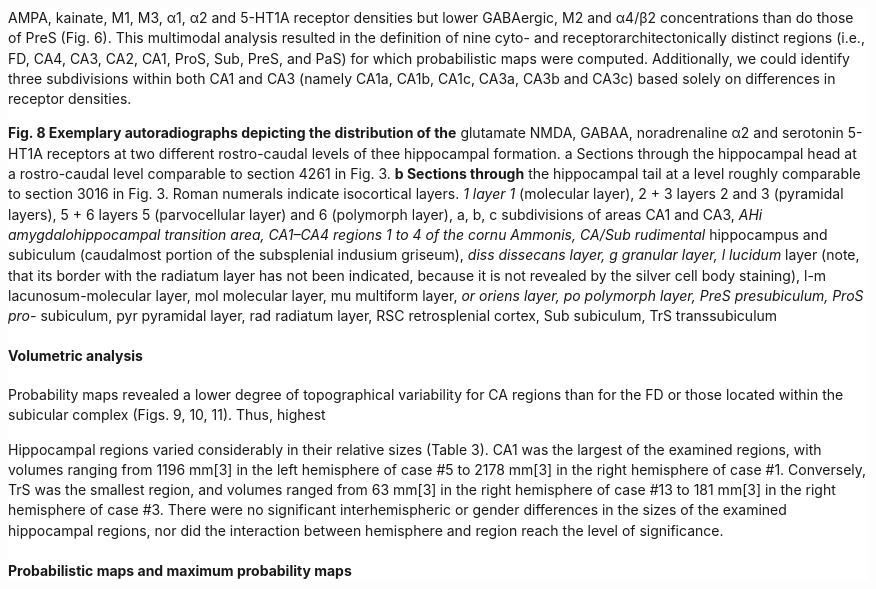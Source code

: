 AMPA, kainate, ­M1, ­M3, α1, α2 and 5-HT1A receptor densities but lower GABAergic, ­M2 and α4/β2 concentrations than
do those of PreS (Fig. 6).
This multimodal analysis resulted in the definition of nine
cyto- and receptorarchitectonically distinct regions (i.e.,
FD, CA4, CA3, CA2, CA1, ProS, Sub, PreS, and PaS) for
which probabilistic maps were computed. Additionally, we
could identify three subdivisions within both CA1 and CA3
(namely CA1a, CA1b, CA1c, CA3a, CA3b and CA3c) based
solely on differences in receptor densities.


**Fig. 8 Exemplary autoradiographs depicting the distribution of the**
glutamate NMDA, ­GABAA, noradrenaline α2 and serotonin 5-HT1A
receptors at two different rostro-caudal levels of thee hippocampal
formation. a Sections through the hippocampal head at a rostro-caudal level comparable to section 4261 in Fig. 3. **b Sections through**
the hippocampal tail at a level roughly comparable to section 3016
in Fig. 3. Roman numerals indicate isocortical layers. _1 layer 1_
(molecular layer), 2 + 3 layers 2 and 3 (pyramidal layers), 5 + 6 layers
5 (parvocellular layer) and 6 (polymorph layer), a, b, c subdivisions
of areas CA1 and CA3, _AHi amygdalohippocampal transition area,_
_CA1–CA4 regions 1 to 4 of the cornu Ammonis, CA/Sub rudimental_
hippocampus and subiculum (caudalmost portion of the subsplenial
indusium griseum), _diss dissecans layer,_ _g granular layer,_ _l lucidum_
layer (note, that its border with the radiatum layer has not been indicated, because it is not revealed by the silver cell body staining), l-m
lacunosum-molecular layer, mol molecular layer, mu multiform layer,
_or oriens layer,_ _po polymorph layer,_ _PreS presubiculum,_ _ProS pro-_
subiculum, pyr pyramidal layer, rad radiatum layer, RSC retrosplenial
cortex, Sub subiculum, TrS transsubiculum

#### Volumetric analysis


Probability maps revealed a lower degree of topographical
variability for CA regions than for the FD or those located
within the subicular complex (Figs. 9, 10, 11). Thus, highest


Hippocampal regions varied considerably in their relative
sizes (Table 3). CA1 was the largest of the examined regions,
with volumes ranging from 1196 mm[3] in the left hemisphere
of case #5 to 2178 mm[3] in the right hemisphere of case
#1. Conversely, TrS was the smallest region, and volumes
ranged from 63 mm[3] in the right hemisphere of case #13 to
181 mm[3] in the right hemisphere of case #3.
There were no significant interhemispheric or gender differences in the sizes of the examined hippocampal regions,
nor did the interaction between hemisphere and region reach
the level of significance.

#### Probabilistic maps and maximum probability maps
